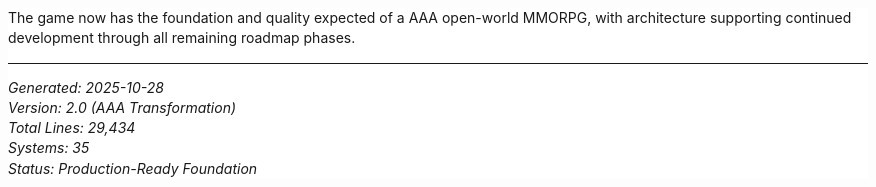 The game now has the foundation and quality expected of a AAA open-world MMORPG, with architecture supporting continued development through all remaining roadmap phases.

---

*Generated: 2025-10-28*  
*Version: 2.0 (AAA Transformation)*  
*Total Lines: 29,434*  
*Systems: 35*  
*Status: Production-Ready Foundation*
